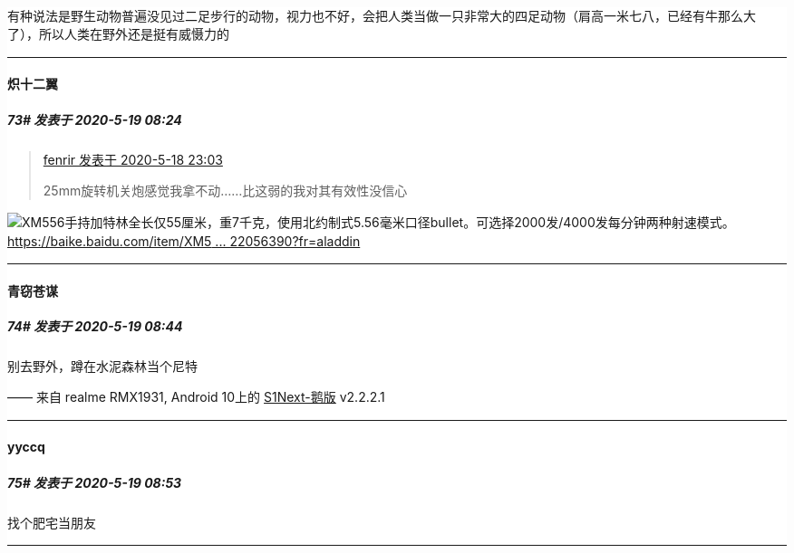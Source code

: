 


有种说法是野生动物普遍没见过二足步行的动物，视力也不好，会把人类当做一只非常大的四足动物（肩高一米七八，已经有牛那么大了），所以人类在野外还是挺有威慑力的







-----

####  炽十二翼  
##### 73#       发表于 2020-5-19 08:24



<blockquote><a href="httphttps://bbs.saraba1st.com/2b/forum.php?mod=redirect&amp;goto=findpost&amp;pid=47469081&amp;ptid=1935960" target="_blank">fenrir 发表于 2020-5-18 23:03</a>

25mm旋转机关炮感觉我拿不动……比这弱的我对其有效性没信心</blockquote>
<img src="https://static.saraba1st.com/image/smiley/face2017/034.png" referrerpolicy="no-referrer">XM556手持加特林全长仅55厘米，重7千克，使用北约制式5.56毫米口径bullet。可选择2000发/4000发每分钟两种射速模式。
[https://baike.baidu.com/item/XM5 ... 22056390?fr=aladdin](https://baike.baidu.com/item/XM556%E5%8A%A0%E7%89%B9%E6%9E%97%E6%9C%BA%E6%9E%AA/22056390?fr=aladdin)







-----

####  青窃苍谋  
##### 74#       发表于 2020-5-19 08:44




别去野外，蹲在水泥森林当个尼特



—— 来自 realme RMX1931, Android 10上的 [S1Next-鹅版](https://github.com/ykrank/S1-Next/releases) v2.2.2.1







-----

####  yyccq  
##### 75#       发表于 2020-5-19 08:53




找个肥宅当朋友







-----

